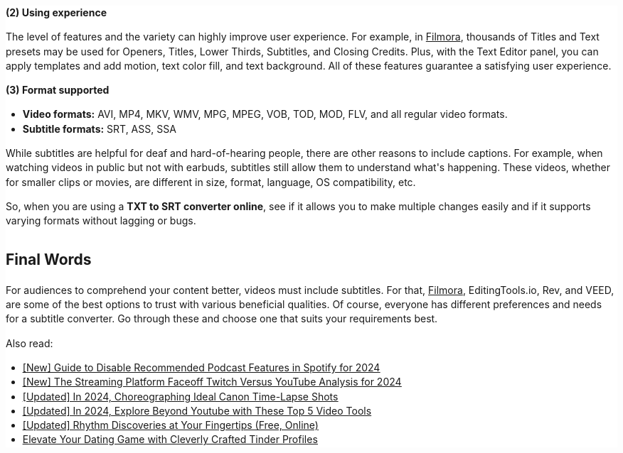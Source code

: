 **(2) Using experience**

The level of features and the variety can highly improve user experience. For example, in [Filmora](https://tools.techidaily.com/wondershare/filmora/download/), thousands of Titles and Text presets may be used for Openers, Titles, Lower Thirds, Subtitles, and Closing Credits. Plus, with the Text Editor panel, you can apply templates and add motion, text color fill, and text background. All of these features guarantee a satisfying user experience.

**(3) Format supported**

* **Video formats:** AVI, MP4, MKV, WMV, MPG, MPEG, VOB, TOD, MOD, FLV, and all regular video formats.
* **Subtitle formats:** SRT, ASS, SSA

While subtitles are helpful for deaf and hard-of-hearing people, there are other reasons to include captions. For example, when watching videos in public but not with earbuds, subtitles still allow them to understand what's happening. These videos, whether for smaller clips or movies, are different in size, format, language, OS compatibility, etc.

So, when you are using a **TXT to SRT converter online**, see if it allows you to make multiple changes easily and if it supports varying formats without lagging or bugs.

## Final Words

For audiences to comprehend your content better, videos must include subtitles. For that, [Filmora](https://tools.techidaily.com/wondershare/filmora/download/), EditingTools.io, Rev, and VEED, are some of the best options to trust with various beneficial qualities. Of course, everyone has different preferences and needs for a subtitle converter. Go through these and choose one that suits your requirements best.

<ins class="adsbygoogle"
     style="display:block"
     data-ad-format="autorelaxed"
     data-ad-client="ca-pub-7571918770474297"
     data-ad-slot="1223367746"></ins>

<ins class="adsbygoogle"
     style="display:block"
     data-ad-format="autorelaxed"
     data-ad-client="ca-pub-7571918770474297"
     data-ad-slot="1223367746"></ins>



<ins class="adsbygoogle"
     style="display:block"
     data-ad-client="ca-pub-7571918770474297"
     data-ad-slot="8358498916"
     data-ad-format="auto"
     data-full-width-responsive="true"></ins>


<span class="atpl-alsoreadstyle">Also read:</span>
<div><ul>
<li><a href="https://fox-friendly.techidaily.com/new-guide-to-disable-recommended-podcast-features-in-spotify-for-2024/"><u>[New] Guide to Disable Recommended Podcast Features in Spotify for 2024</u></a></li>
<li><a href="https://fox-glue.techidaily.com/new-the-streaming-platform-faceoff-twitch-versus-youtube-analysis-for-2024/"><u>[New] The Streaming Platform Faceoff Twitch Versus YouTube Analysis for 2024</u></a></li>
<li><a href="https://fox-friendly.techidaily.com/updated-in-2024-choreographing-ideal-canon-time-lapse-shots/"><u>[Updated] In 2024, Choreographing Ideal Canon Time-Lapse Shots</u></a></li>
<li><a href="https://facebook-video-footage.techidaily.com/updated-in-2024-explore-beyond-youtube-with-these-top-5-video-tools/"><u>[Updated] In 2024, Explore Beyond Youtube with These Top 5 Video Tools</u></a></li>
<li><a href="https://extra-skills.techidaily.com/updated-rhythm-discoveries-at-your-fingertips-free-online/"><u>[Updated] Rhythm Discoveries at Your Fingertips (Free, Online)</u></a></li>
<li><a href="https://extra-information.techidaily.com/elevate-your-dating-game-with-cleverly-crafted-tinder-profiles/"><u>Elevate Your Dating Game with Cleverly Crafted Tinder Profiles</u></a></li>